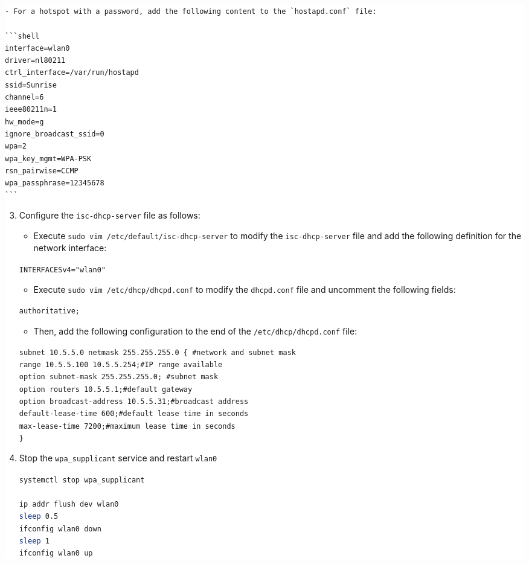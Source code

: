     - For a hotspot with a password, add the following content to the `hostapd.conf` file:

    ```shell
    interface=wlan0
    driver=nl80211
    ctrl_interface=/var/run/hostapd
    ssid=Sunrise
    channel=6
    ieee80211n=1
    hw_mode=g
    ignore_broadcast_ssid=0
    wpa=2
    wpa_key_mgmt=WPA-PSK
    rsn_pairwise=CCMP
    wpa_passphrase=12345678
    ```
3. Configure the `isc-dhcp-server` file as follows:

    - Execute `sudo vim /etc/default/isc-dhcp-server` to modify the `isc-dhcp-server` file and add the following definition for the network interface:

    ```shell
    INTERFACESv4="wlan0"
    ```

    - Execute `sudo vim /etc/dhcp/dhcpd.conf` to modify the `dhcpd.conf` file and uncomment the following fields:

    ```shell
    authoritative;
    ```

    - Then, add the following configuration to the end of the `/etc/dhcp/dhcpd.conf` file:

    ```shell
    subnet 10.5.5.0 netmask 255.255.255.0 { #network and subnet mask
    range 10.5.5.100 10.5.5.254;#IP range available
    option subnet-mask 255.255.255.0; #subnet mask
    option routers 10.5.5.1;#default gateway
    option broadcast-address 10.5.5.31;#broadcast address
    default-lease-time 600;#default lease time in seconds
    max-lease-time 7200;#maximum lease time in seconds
    }
    ```

4. Stop the `wpa_supplicant` service and restart `wlan0`

    ```bash
    systemctl stop wpa_supplicant

    ip addr flush dev wlan0
    sleep 0.5
    ifconfig wlan0 down
    sleep 1
    ifconfig wlan0 up
    ```
